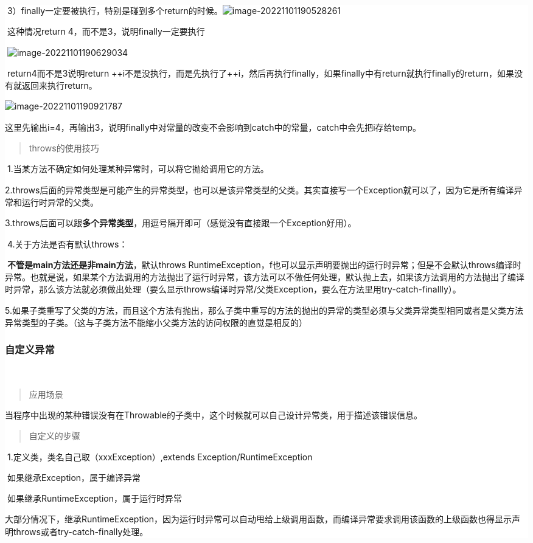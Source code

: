​	3）finally一定要被执行，特别是碰到多个return的时候。![image-20221101190528261](C:\Users\15054\AppData\Roaming\Typora\typora-user-images\image-20221101190528261.png)

​	这种情况return 4，而不是3，说明finally一定要执行

​	![image-20221101190629034](C:\Users\15054\AppData\Roaming\Typora\typora-user-images\image-20221101190629034.png)

​			return4而不是3说明return ++i不是没执行，而是先执行了++i，然后再执行finally，如果finally中有return就执行finally的return，如果没有就返回来执行return。

![image-20221101190921787](C:\Users\15054\AppData\Roaming\Typora\typora-user-images\image-20221101190921787.png)

​		这里先输出i=4，再输出3，说明finally中对常量的改变不会影响到catch中的常量，catch中会先把i存给temp。







> throws的使用技巧

​	1.当某方法不确定如何处理某种异常时，可以将它抛给调用它的方法。



​	2.throws后面的异常类型是可能产生的异常类型，也可以是该异常类型的父类。其实直接写一个Exception就可以了，因为它是所有编译异常和运行时异常的父类。



​	3.throws后面可以跟**多个异常类型**，用逗号隔开即可（感觉没有直接跟一个Exception好用）。



​	4.关于方法是否有默认throws：

​			**不管是main方法还是非main方法**，默认throws RuntimeException，f也可以显示声明要抛出的运行时异常；但是不会默认throws编译时异常。也就是说，如果某个方法调用的方法抛出了运行时异常，该方法可以不做任何处理，默认抛上去，如果该方法调用的方法抛出了编译时异常，那么该方法就必须做出处理（要么显示throws编译时异常/父类Exception，要么在方法里用try-catch-finallly）。



​	5.如果子类重写了父类的方法，而且这个方法有抛出，那么子类中重写的方法的抛出的异常的类型必须与父类异常类型相同或者是父类方法异常类型的子类。（这与子类方法不能缩小父类方法的访问权限的直觉是相反的）



### 自定义异常

​		

> 应用场景

​	当程序中出现的某种错误没有在Throwable的子类中，这个时候就可以自己设计异常类，用于描述该错误信息。



> 自定义的步骤

​	1.定义类，类名自己取（xxxException）,extends Exception/RuntimeException

​		如果继承Exception，属于编译异常

​		如果继承RuntimeException，属于运行时异常

​		大部分情况下，继承RuntimeException，因为运行时异常可以自动甩给上级调用函数，而编译异常要求调用该函数的上级函数也得显示声明throws或者try-catch-finally处理。
